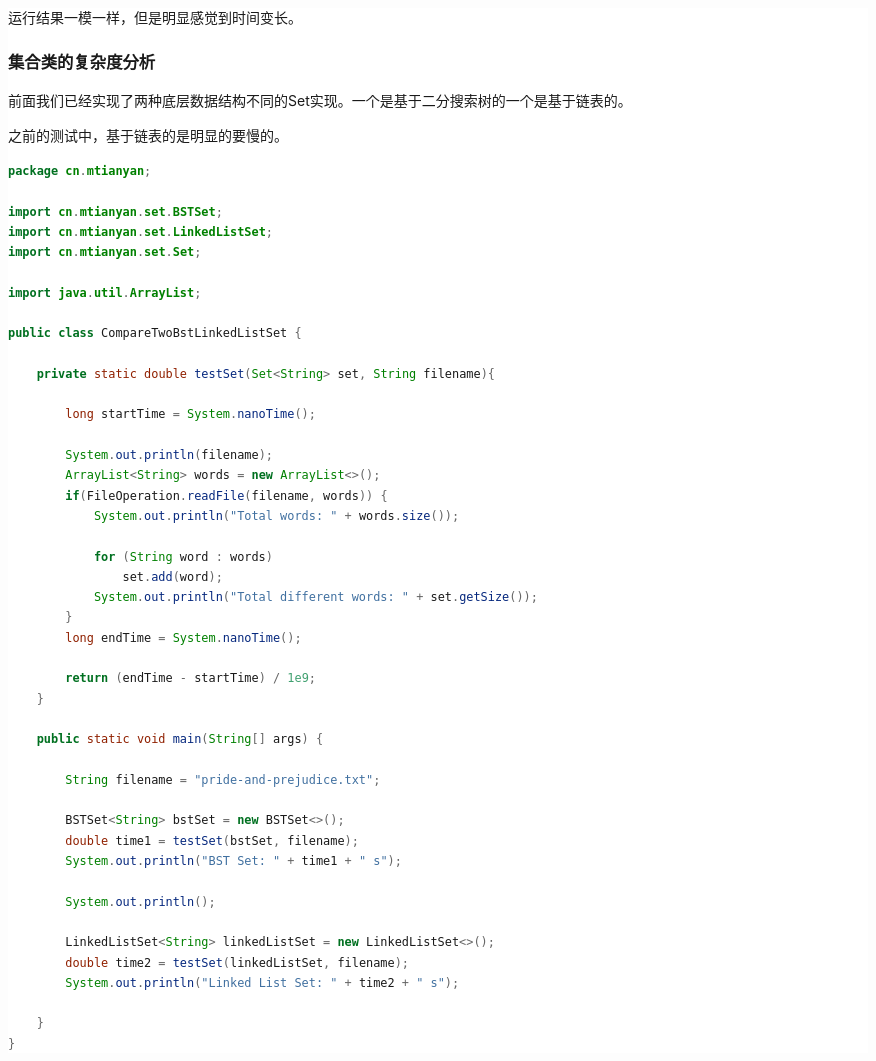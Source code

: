 运行结果一模一样，但是明显感觉到时间变长。

### 集合类的复杂度分析

前面我们已经实现了两种底层数据结构不同的Set实现。一个是基于二分搜索树的一个是基于链表的。

之前的测试中，基于链表的是明显的要慢的。

```java
package cn.mtianyan;

import cn.mtianyan.set.BSTSet;
import cn.mtianyan.set.LinkedListSet;
import cn.mtianyan.set.Set;

import java.util.ArrayList;

public class CompareTwoBstLinkedListSet {

    private static double testSet(Set<String> set, String filename){

        long startTime = System.nanoTime();

        System.out.println(filename);
        ArrayList<String> words = new ArrayList<>();
        if(FileOperation.readFile(filename, words)) {
            System.out.println("Total words: " + words.size());

            for (String word : words)
                set.add(word);
            System.out.println("Total different words: " + set.getSize());
        }
        long endTime = System.nanoTime();

        return (endTime - startTime) / 1e9;
    }

    public static void main(String[] args) {

        String filename = "pride-and-prejudice.txt";

        BSTSet<String> bstSet = new BSTSet<>();
        double time1 = testSet(bstSet, filename);
        System.out.println("BST Set: " + time1 + " s");

        System.out.println();

        LinkedListSet<String> linkedListSet = new LinkedListSet<>();
        double time2 = testSet(linkedListSet, filename);
        System.out.println("Linked List Set: " + time2 + " s");

    }
}
```
